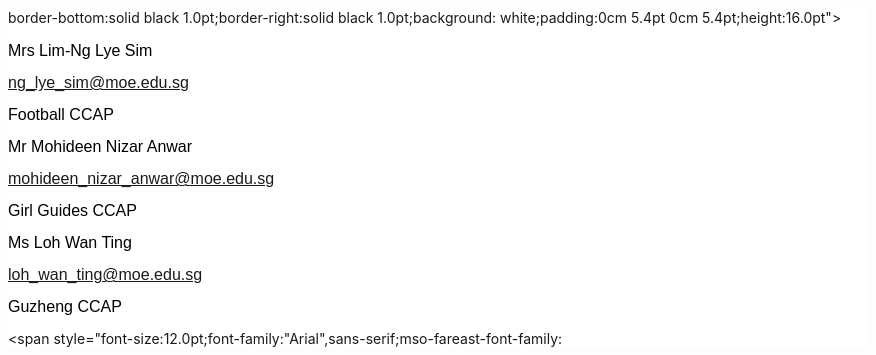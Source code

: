   border-bottom:solid black 1.0pt;border-right:solid black 1.0pt;background:
  white;padding:0cm 5.4pt 0cm 5.4pt;height:16.0pt"><p class="MsoNormal" style="margin-bottom:0cm;line-height:normal"><span style="font-size:12.0pt;font-family:&quot;Arial&quot;,sans-serif;mso-fareast-font-family:
  &quot;Times New Roman&quot;;color:black;mso-font-kerning:0pt;mso-ligatures:none;
  mso-bidi-language:TA">Mrs Lim-Ng Lye Sim</span></p></td><td width="355" style="width:266.0pt;border-top:none;border-left:none;
  border-bottom:solid black 1.0pt;border-right:solid black 1.0pt;background:
  white;padding:0cm 5.4pt 0cm 5.4pt;height:16.0pt"><p class="MsoNormal" style="margin-bottom:0cm;line-height:normal"><span style="font-size:12.0pt;font-family:&quot;Arial&quot;,sans-serif;mso-fareast-font-family:
  &quot;Times New Roman&quot;;color:black;mso-font-kerning:0pt;mso-ligatures:none;
  mso-bidi-language:TA"><a href="mailto:ng_lye_sim@moe.edu.sg">ng_lye_sim@moe.edu.sg</a></span></p></td></tr><tr style="mso-yfti-irow:6;height:16.0pt"><td width="196" style="width:147.0pt;border:solid black 1.0pt;border-top:none;
  padding:0cm 5.4pt 0cm 5.4pt;height:16.0pt"><p class="MsoNormal" style="margin-bottom:0cm;line-height:normal"><span style="font-size:12.0pt;font-family:&quot;Arial&quot;,sans-serif;mso-fareast-font-family:
  &quot;Times New Roman&quot;;color:black;mso-font-kerning:0pt;mso-ligatures:none;
  mso-bidi-language:TA">Football CCAP</span></p></td><td width="304" style="width:228.15pt;border-top:none;border-left:none;
  border-bottom:solid black 1.0pt;border-right:solid black 1.0pt;background:
  white;padding:0cm 5.4pt 0cm 5.4pt;height:16.0pt"><p class="MsoNormal" style="margin-bottom:0cm;line-height:normal"><span style="font-size:12.0pt;font-family:&quot;Arial&quot;,sans-serif;mso-fareast-font-family:
  &quot;Times New Roman&quot;;color:black;mso-font-kerning:0pt;mso-ligatures:none;
  mso-bidi-language:TA">Mr Mohideen Nizar Anwar</span></p></td><td width="355" style="width:266.0pt;border-top:none;border-left:none;
  border-bottom:solid black 1.0pt;border-right:solid black 1.0pt;background:
  white;padding:0cm 5.4pt 0cm 5.4pt;height:16.0pt"><p class="MsoNormal" style="margin-bottom:0cm;line-height:normal"><span style="font-size:12.0pt;font-family:&quot;Arial&quot;,sans-serif;mso-fareast-font-family:
  &quot;Times New Roman&quot;;color:black;mso-font-kerning:0pt;mso-ligatures:none;
  mso-bidi-language:TA"><a href="mailto:mohideen_nizar_anwar@moe.edu.sg">mohideen_nizar_anwar@moe.edu.sg</a></span></p></td></tr><tr style="mso-yfti-irow:7;height:16.0pt"><td width="196" style="width:147.0pt;border:solid black 1.0pt;border-top:none;
  padding:0cm 5.4pt 0cm 5.4pt;height:16.0pt"><p class="MsoNormal" style="margin-bottom:0cm;line-height:normal"><span style="font-size:12.0pt;font-family:&quot;Arial&quot;,sans-serif;mso-fareast-font-family:
  &quot;Times New Roman&quot;;color:black;mso-font-kerning:0pt;mso-ligatures:none;
  mso-bidi-language:TA">Girl Guides CCAP</span></p></td><td width="304" style="width:228.15pt;border-top:none;border-left:none;
  border-bottom:solid black 1.0pt;border-right:solid black 1.0pt;padding:0cm 5.4pt 0cm 5.4pt;
  height:16.0pt"><p class="MsoNormal" style="margin-bottom:0cm;line-height:normal"><span style="font-size:12.0pt;font-family:&quot;Arial&quot;,sans-serif;mso-fareast-font-family:
  &quot;Times New Roman&quot;;color:black;mso-font-kerning:0pt;mso-ligatures:none;
  mso-bidi-language:TA">Ms Loh Wan Ting</span></p></td><td width="355" style="width:266.0pt;border-top:none;border-left:none;
  border-bottom:solid black 1.0pt;border-right:solid black 1.0pt;padding:0cm 5.4pt 0cm 5.4pt;
  height:16.0pt"><p class="MsoNormal" style="margin-bottom:0cm;line-height:normal"><span style="font-size:12.0pt;font-family:&quot;Arial&quot;,sans-serif;mso-fareast-font-family:
  &quot;Times New Roman&quot;;color:black;mso-font-kerning:0pt;mso-ligatures:none;
  mso-bidi-language:TA"><a href="mailto:loh_wan_ting@moe.edu.sg">loh_wan_ting@moe.edu.sg</a></span></p></td></tr><tr style="mso-yfti-irow:8;height:16.0pt"><td width="196" style="width:147.0pt;border:solid black 1.0pt;border-top:none;
  padding:0cm 5.4pt 0cm 5.4pt;height:16.0pt"><p class="MsoNormal" style="margin-bottom:0cm;line-height:normal"><span style="font-size:12.0pt;font-family:&quot;Arial&quot;,sans-serif;mso-fareast-font-family:
  &quot;Times New Roman&quot;;color:black;mso-font-kerning:0pt;mso-ligatures:none;
  mso-bidi-language:TA">Guzheng CCAP</span></p></td><td width="304" style="width:228.15pt;border-top:none;border-left:none;
  border-bottom:solid black 1.0pt;border-right:solid black 1.0pt;padding:0cm 5.4pt 0cm 5.4pt;
  height:16.0pt"><p class="MsoNormal" style="margin-bottom:0cm;line-height:normal"><span style="font-size:12.0pt;font-family:&quot;Arial&quot;,sans-serif;mso-fareast-font-family: